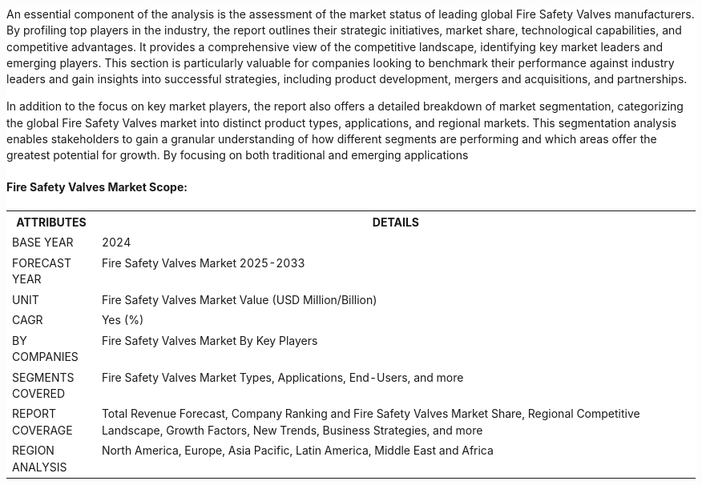 An essential component of the analysis is the assessment of the market status of leading global Fire Safety Valves manufacturers. By profiling top players in the industry, the report outlines their strategic initiatives, market share, technological capabilities, and competitive advantages. It provides a comprehensive view of the competitive landscape, identifying key market leaders and emerging players. This section is particularly valuable for companies looking to benchmark their performance against industry leaders and gain insights into successful strategies, including product development, mergers and acquisitions, and partnerships.

In addition to the focus on key market players, the report also offers a detailed breakdown of market segmentation, categorizing the global Fire Safety Valves market into distinct product types, applications, and regional markets. This segmentation analysis enables stakeholders to gain a granular understanding of how different segments are performing and which areas offer the greatest potential for growth. By focusing on both traditional and emerging applications

<h4>Fire Safety Valves Market Scope:</h4>
<table>
<tr>
<th>ATTRIBUTES</th>
<th>DETAILS</th>
</tr>
<tr>
<td>BASE YEAR</td>
<td>2024</td>
</tr>
<tr>
<td>FORECAST YEAR</td>
<td>Fire Safety Valves Market 2025-2033</td>
</tr>
<tr>
<td>UNIT</td>
<td>Fire Safety Valves Market Value (USD Million/Billion)</td>
<tr>
<td>CAGR</td>
<td>Yes (%)</td>
</tr>
</tr>
<tr>
<td>BY COMPANIES</td>
<td>Fire Safety Valves Market By Key Players</td>
</tr>
<tr>
<td>SEGMENTS COVERED</td>
<td>Fire Safety Valves Market Types, Applications, End-Users, and more</td>
</tr>
<tr>
<td>REPORT COVERAGE</td>
<td>Total Revenue Forecast, Company Ranking and Fire Safety Valves Market Share, Regional Competitive Landscape, Growth Factors, New Trends, Business Strategies, and more</td>
</tr>
<tr>
<td>REGION ANALYSIS</td>
<td>North America, Europe, Asia Pacific, Latin America, Middle East and Africa</td>
</tr>
</table>
